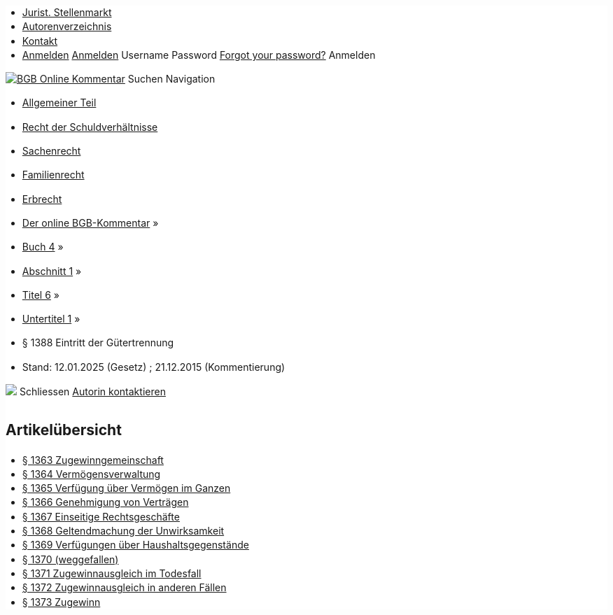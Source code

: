   * [Jurist. Stellenmarkt](https://bgb.kommentar.de/Buch-4/Abschnitt-1/Titel-6/Untertitel-1/</job-board> "Jurist. Stellenmarkt")
  * [Autorenverzeichnis](https://bgb.kommentar.de/Buch-4/Abschnitt-1/Titel-6/Untertitel-1/</Autorenverzeichnis> "Autorenverzeichnis")
  * [Kontakt](https://bgb.kommentar.de/Buch-4/Abschnitt-1/Titel-6/Untertitel-1/</Kontakt>)
  * [Anmelden](https://bgb.kommentar.de/Buch-4/Abschnitt-1/Titel-6/Untertitel-1/<#login> "show login form") [Anmelden](https://bgb.kommentar.de/Buch-4/Abschnitt-1/Titel-6/Untertitel-1/<#> "hide login form") Username Password
[Forgot your password?](https://bgb.kommentar.de/Buch-4/Abschnitt-1/Titel-6/Untertitel-1/</user/forgotpassword>) Anmelden 


[![BGB Online Kommentar](https://bgb.kommentar.de/extension/bgb/design/bgb/images/logo.png)](https://bgb.kommentar.de/Buch-4/Abschnitt-1/Titel-6/Untertitel-1/</> "BGB Online Kommentar")
Suchen
Navigation
  * [Allgemeiner Teil](https://bgb.kommentar.de/Buch-4/Abschnitt-1/Titel-6/Untertitel-1/</Buch-1>)
  * [Recht der Schuldverhältnisse](https://bgb.kommentar.de/Buch-4/Abschnitt-1/Titel-6/Untertitel-1/</Buch-2>)
  * [Sachenrecht](https://bgb.kommentar.de/Buch-4/Abschnitt-1/Titel-6/Untertitel-1/</Buch-3>)
  * [Familienrecht](https://bgb.kommentar.de/Buch-4/Abschnitt-1/Titel-6/Untertitel-1/</Buch-4>)
  * [Erbrecht](https://bgb.kommentar.de/Buch-4/Abschnitt-1/Titel-6/Untertitel-1/</Buch-5>)


  * [Der online BGB-Kommentar](https://bgb.kommentar.de/Buch-4/Abschnitt-1/Titel-6/Untertitel-1/</>) »
  * [Buch 4](https://bgb.kommentar.de/Buch-4/Abschnitt-1/Titel-6/Untertitel-1/</Buch-4>) »
  * [Abschnitt 1](https://bgb.kommentar.de/Buch-4/Abschnitt-1/Titel-6/Untertitel-1/</Buch-4/Abschnitt-1>) »
  * [Titel 6](https://bgb.kommentar.de/Buch-4/Abschnitt-1/Titel-6/Untertitel-1/</Buch-4/Abschnitt-1/Titel-6>) »
  * [Untertitel 1](https://bgb.kommentar.de/Buch-4/Abschnitt-1/Titel-6/Untertitel-1/</Buch-4/Abschnitt-1/Titel-6/Untertitel-1>) »
  * § 1388 Eintritt der Gütertrennung 
  * Stand: 12.01.2025 (Gesetz) ; 21.12.2015 (Kommentierung) 


![](https://vg01.met.vgwort.de/na/1c9909529ead4f509072c06d9081a7d5)
Schliessen 
[ Autorin kontaktieren ](https://bgb.kommentar.de/Buch-4/Abschnitt-1/Titel-6/Untertitel-1/<#autorKanzlei27175>)
## Artikelübersicht
  * [ § 1363 Zugewinngemeinschaft ](https://bgb.kommentar.de/Buch-4/Abschnitt-1/Titel-6/Untertitel-1/</Buch-4/Abschnitt-1/Titel-6/Untertitel-1/Zugewinngemeinschaft>)
  * [ § 1364 Vermögensverwaltung ](https://bgb.kommentar.de/Buch-4/Abschnitt-1/Titel-6/Untertitel-1/</Buch-4/Abschnitt-1/Titel-6/Untertitel-1/Vermoegensverwaltung>)
  * [ § 1365 Verfügung über Vermögen im Ganzen ](https://bgb.kommentar.de/Buch-4/Abschnitt-1/Titel-6/Untertitel-1/</Buch-4/Abschnitt-1/Titel-6/Untertitel-1/Verfuegung-ueber-Vermoegen-im-Ganzen>)
  * [ § 1366 Genehmigung von Verträgen ](https://bgb.kommentar.de/Buch-4/Abschnitt-1/Titel-6/Untertitel-1/</Buch-4/Abschnitt-1/Titel-6/Untertitel-1/Genehmigung-von-Vertraegen>)
  * [ § 1367 Einseitige Rechtsgeschäfte ](https://bgb.kommentar.de/Buch-4/Abschnitt-1/Titel-6/Untertitel-1/</Buch-4/Abschnitt-1/Titel-6/Untertitel-1/Einseitige-Rechtsgeschaefte>)
  * [ § 1368 Geltendmachung der Unwirksamkeit ](https://bgb.kommentar.de/Buch-4/Abschnitt-1/Titel-6/Untertitel-1/</Buch-4/Abschnitt-1/Titel-6/Untertitel-1/Geltendmachung-der-Unwirksamkeit>)
  * [ § 1369 Verfügungen über Haushaltsgegenstände ](https://bgb.kommentar.de/Buch-4/Abschnitt-1/Titel-6/Untertitel-1/</Buch-4/Abschnitt-1/Titel-6/Untertitel-1/Verfuegungen-ueber-Haushaltsgegenstaende>)
  * [ § 1370 (weggefallen) ](https://bgb.kommentar.de/Buch-4/Abschnitt-1/Titel-6/Untertitel-1/</Buch-4/Abschnitt-1/Titel-6/Untertitel-1/weggefallen>)
  * [ § 1371 Zugewinnausgleich im Todesfall ](https://bgb.kommentar.de/Buch-4/Abschnitt-1/Titel-6/Untertitel-1/</Buch-4/Abschnitt-1/Titel-6/Untertitel-1/Zugewinnausgleich-im-Todesfall>)
  * [ § 1372 Zugewinnausgleich in anderen Fällen ](https://bgb.kommentar.de/Buch-4/Abschnitt-1/Titel-6/Untertitel-1/</Buch-4/Abschnitt-1/Titel-6/Untertitel-1/Zugewinnausgleich-in-anderen-Faellen>)
  * [ § 1373 Zugewinn ](https://bgb.kommentar.de/Buch-4/Abschnitt-1/Titel-6/Untertitel-1/</Buch-4/Abschnitt-1/Titel-6/Untertitel-1/Zugewinn>)